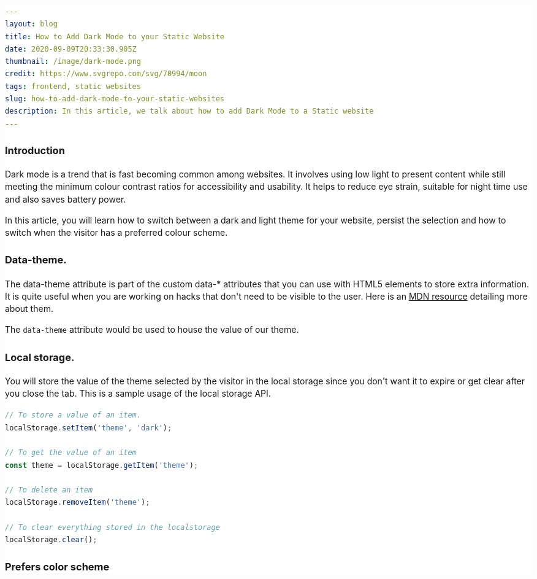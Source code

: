 ```yaml
---
layout: blog
title: How to Add Dark Mode to your Static Website
date: 2020-09-09T20:33:30.905Z
thumbnail: /image/dark-mode.png
credit: https://www.svgrepo.com/svg/70994/moon
tags: frontend, static websites
slug: how-to-add-dark-mode-to-your-static-websites
description: In this article, we talk about how to add Dark Mode to a Static website
---
```


### Introduction

Dark mode is a trend that is fast becoming common among websites. It involves using low light to present content while still meeting the minimum colour contrast ratios for accessibility and usability. It helps to reduce eye strain, suitable for night time use and also saves battery power.

In this article, you will learn how to switch between a dark and light theme for your website, persist the selection and how to switch when the visitor has a preferred colour scheme.

### Data-theme.

The data-theme attribute is part of the custom data-\* attributes that you can use with HTML5 elements to store extra information. It is quite useful when you are working on hacks that don't need to be visible to the user. Here is an [MDN resource](https://developer.mozilla.org/en-US/docs/Learn/HTML/Howto/Use_data_attributes) detailing more about them.

The `data-theme` attribute would be used to house the value of our theme.

### Local storage.

You will store the value of the theme selected by the visitor in the local storage since you don't want it to expire or get clear after you close the tab. This is a sample usage of the local storage API.

```js
// To store a value of an item.
localStorage.setItem('theme', 'dark');

// To get the value of an item
const theme = localStorage.getItem('theme');

// To delete an item
localStorage.removeItem('theme');

// To clear everything stored in the localstorage
localStorage.clear();
```

### Prefers color scheme
